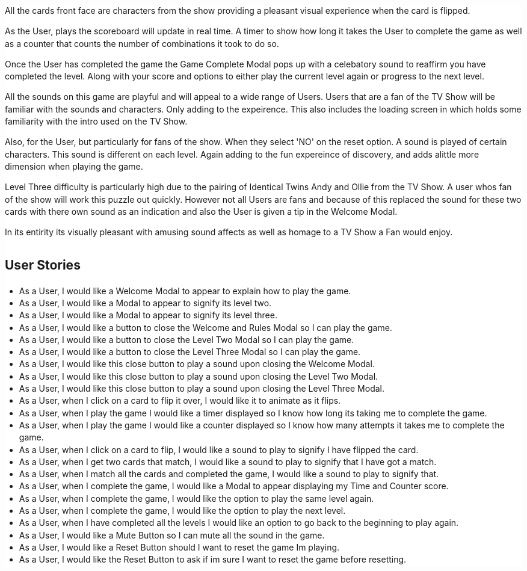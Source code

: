 All the cards front face are characters from the show providing a pleasant visual experience when the card is flipped. 

As the User, plays the scoreboard will update in real time. A timer to show how long it takes the User to complete the game as well as a counter that counts the number of combinations it took to do so. 

Once the User has completed the game the Game Complete Modal pops up with a celebatory sound to reaffirm you have completed the level. Along with your score and options to either play the current level again or progress to the next level. 

All the sounds on this game are playful and will appeal to a wide range of Users. Users that are a fan of the TV Show will be familiar with the sounds and characters. Only adding to the expeirence. This also includes the loading screen in which holds some familiarity with the intro used on the TV Show. 

Also, for the User, but particularly for fans of the show. When they select 'NO' on the reset option. A sound is played of certain characters. This sound is different on each level. Again adding to the fun expereince of discovery, and adds alittle more dimension when playing the game. 

Level Three difficulty is particularly high due to the pairing of Identical Twins Andy and Ollie from the TV Show. A user whos fan of the show will work this puzzle out quickly. However not all Users are fans and because of this replaced the sound for these two cards with there own sound as an indication and also the User is given a tip in the Welcome Modal. 

In its entirity its visually pleasant with amusing sound affects as well as homage to a TV Show a Fan would enjoy. 

User Stories
----------------
- As a User, I would like a Welcome Modal to appear to explain how to play the game.
- As a User, I would like a Modal to appear to signify its level two.
- As a User, I would like a Modal to appear to signify its level three.
- As a User, I would like a button to close the Welcome and Rules Modal so I can play the game.
- As a User, I would like a button to close the Level Two Modal so I can play the game.
- As a User, I would like a button to close the Level Three Modal so I can play the game.
- As a User, I would like this close button to play a sound upon closing the Welcome Modal.
- As a User, I would like this close button to play a sound upon closing the Level Two Modal.
- As a User, I would like this close button to play a sound upon closing the Level Three Modal.
- As a User, when I click on a card to flip it over, I would like it to animate as it flips.
- As a User, when I play the game I would like a timer displayed so I know how long its taking me to complete the game.
- As a User, when I play the game I would like a counter displayed so I know how many attempts it takes me to complete the game.
- As a User, when I click on a card to flip, I would like a sound to play to signify I have flipped the card.
- As a User, when I get two cards that match, I would like a sound to play to signify that I have got a match.
- As a User, when I match all the cards and completed the game, I would like a sound to play to signify that.
- As a User, when I complete the game, I would like a Modal to appear displaying my Time and Counter score.
- As a User, when I complete the game, I would like the option to play the same level again.
- As a User, when I complete the game, I would like the option to play the next level.
- As a User, when I have completed all the levels I would like an option to go back to the beginning to play again.
- As a User, I would like a Mute Button so I can mute all the sound in the game.
- As a User, I would like a Reset Button should I want to reset the game Im playing.
- As a User, I would like the Reset Button to ask if im sure I want to reset the game before resetting.
